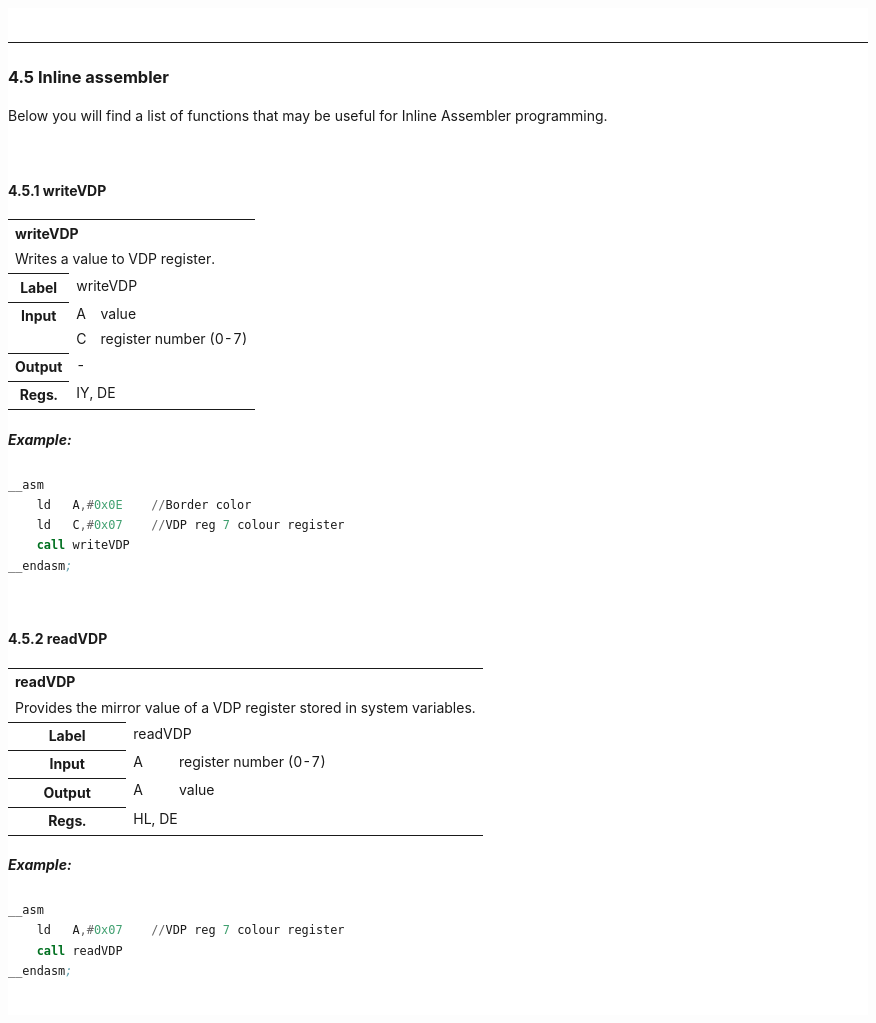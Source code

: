 <br/>



---
### 4.5 Inline assembler

Below you will find a list of functions that may be useful for Inline Assembler programming.

<br/>

#### 4.5.1 writeVDP

<table>
<tr><th colspan=3 align="left">writeVDP</th></tr>
<tr><td colspan=3>Writes a value to VDP register.</td></tr>
<tr><th>Label</th><td colspan=2>writeVDP</td></tr>
<tr><th rowspan=2>Input</th><td>A</td><td>value</td></tr>
<tr><td>C</td><td>register number (0-7)</td></tr>
<tr><th>Output</th><td colspan=2>-</td></tr>
<tr><th>Regs.</th><td colspan=2>IY, DE</td></tr>
</table>

##### Example:

```asm
__asm
	ld   A,#0x0E	//Border color
	ld   C,#0x07	//VDP reg 7 colour register
	call writeVDP
__endasm;
```

<br/>

#### 4.5.2 readVDP

<table>
<tr><th colspan=3 align="left">readVDP</th></tr>
<tr><td colspan=3>Provides the mirror value of a VDP register stored in system variables.</td></tr>
<tr><th>Label</th><td colspan=2>readVDP</td></tr>
<tr><th>Input</th><td>A</td><td>register number (0-7)</td></tr>
<tr><th>Output</th><td>A</td><td>value</td></tr>
<tr><th>Regs.</th><td colspan=2>HL, DE</td></tr>
</table>

##### Example:

```asm
__asm
	ld   A,#0x07	//VDP reg 7 colour register
	call readVDP
__endasm;
```

<br/>
